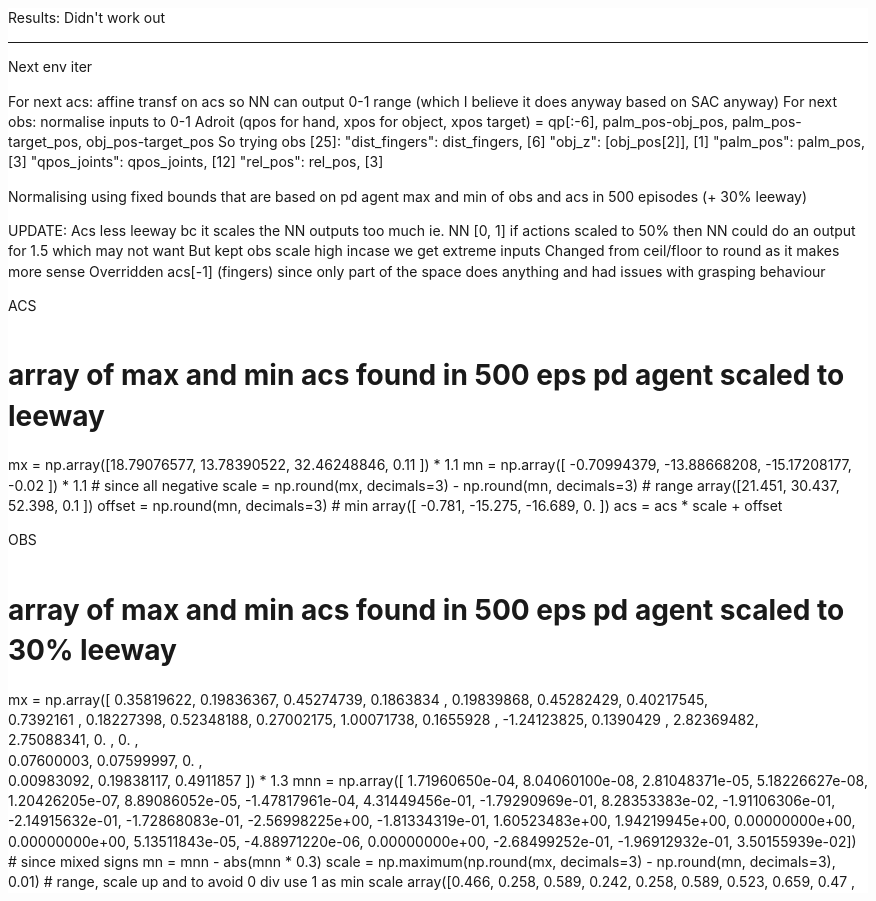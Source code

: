 Results: Didn't work out

___

Next env iter

For next acs: affine transf on acs so NN can output 0-1 range (which I believe it does anyway based on SAC anyway)
For next obs: normalise inputs to 0-1
    Adroit (qpos for hand, xpos for object, xpos target) = qp[:-6], palm_pos-obj_pos, palm_pos-target_pos, obj_pos-target_pos
    So trying obs [25]:
            "dist_fingers": dist_fingers, [6]
            "obj_z": [obj_pos[2]], [1] 
            "palm_pos": palm_pos, [3]
            "qpos_joints": qpos_joints, [12]
            "rel_pos": rel_pos, [3]

Normalising using fixed bounds that are based on pd agent max and min of obs and acs in 500 episodes (+ 30% leeway)

UPDATE: 
Acs less leeway bc it scales the NN outputs too much 
ie. NN [0, 1] if actions scaled to 50% then NN could do an output for 1.5 which may not want
But kept obs scale high incase we get extreme inputs
Changed from ceil/floor to round as it makes more sense
Overridden acs[-1] (fingers) since only part of the space does anything and had issues with grasping behaviour

ACS
# array of max and min acs found in 500 eps pd agent scaled to leeway
mx = np.array([18.79076577, 13.78390522, 32.46248846,  0.11      ]) * 1.1
mn = np.array([ -0.70994379, -13.88668208, -15.17208177,   -0.02      ]) * 1.1  # since all negative
scale = np.round(mx, decimals=3) - np.round(mn, decimals=3) # range
array([21.451, 30.437, 52.398,  0.1  ])
offset = np.round(mn, decimals=3) # min
array([ -0.781, -15.275, -16.689,   0.   ])
acs = acs * scale + offset

OBS
# array of max and min acs found in 500 eps pd agent scaled to 30% leeway
mx = np.array([ 0.35819622,  0.19836367,  0.45274739,  0.1863834 ,  0.19839868, 0.45282429,
        0.40217545,  
        0.7392161 ,  0.18227398,  0.52348188,
        0.27002175,  1.00071738,  0.1655928 , 
            -1.24123825,  0.1390429 , 2.82369482,  
            2.75088341,  0.        ,  0.        ,  
            0.07600003,  0.07599997,  0.        ,  
        0.00983092,  0.19838117,  0.4911857 ]) * 1.3
mnn = np.array([ 1.71960650e-04,  8.04060100e-08,  2.81048371e-05,  5.18226627e-08,
        1.20426205e-07,  8.89086052e-05, -1.47817961e-04,  4.31449456e-01,
       -1.79290969e-01,  8.28353383e-02, -1.91106306e-01, -2.14915632e-01,
       -1.72868083e-01, -2.56998225e+00, -1.81334319e-01,  1.60523483e+00,
        1.94219945e+00,  0.00000000e+00,  0.00000000e+00,  5.13511843e-05,
       -4.88971220e-06,  0.00000000e+00, -2.68499252e-01, -1.96912932e-01,
        3.50155939e-02]) # since mixed signs
mn = mnn - abs(mnn * 0.3) 
scale = np.maximum(np.round(mx, decimals=3) - np.round(mn, decimals=3), 0.01) # range, scale up and to avoid 0 div use 1 as min scale
array([0.466, 0.258, 0.589, 0.242, 0.258, 0.589, 0.523, 0.659, 0.47 ,